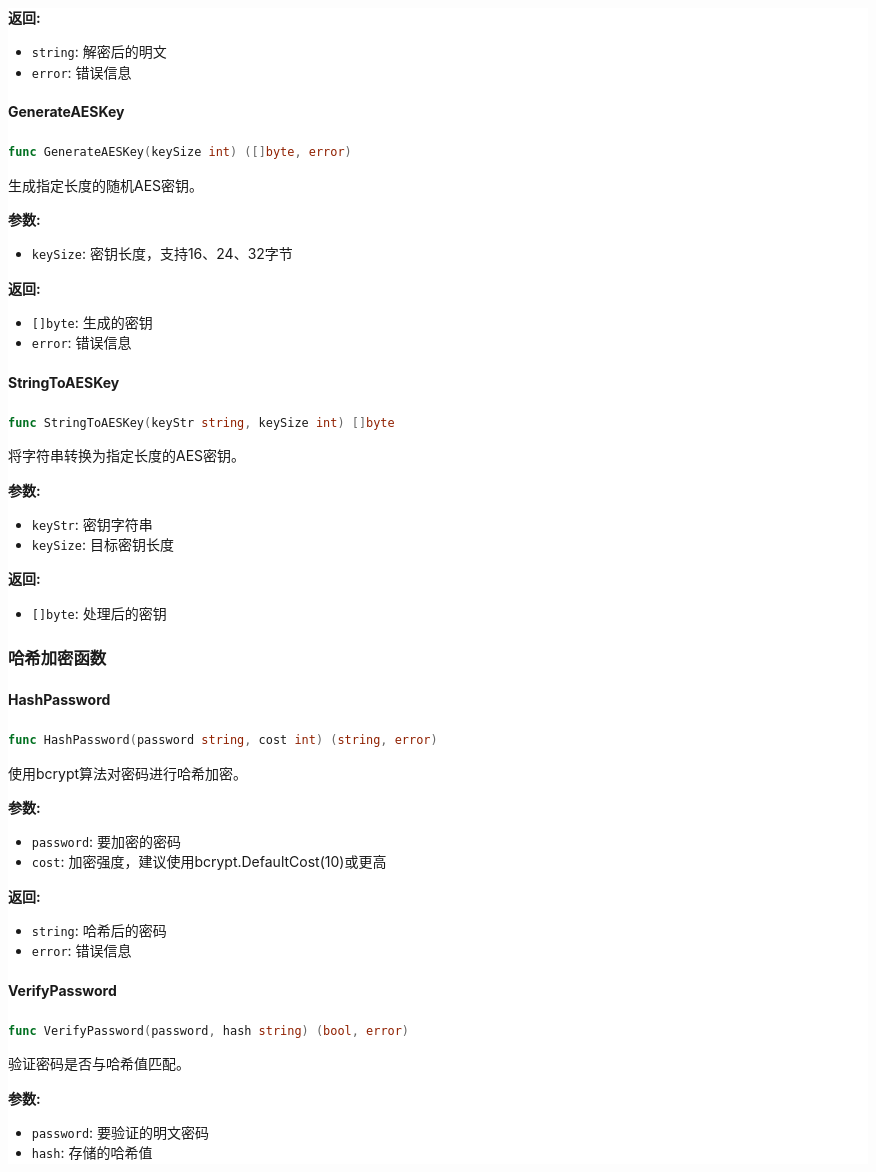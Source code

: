 **返回:**
- `string`: 解密后的明文
- `error`: 错误信息

#### GenerateAESKey
```go
func GenerateAESKey(keySize int) ([]byte, error)
```
生成指定长度的随机AES密钥。

**参数:**
- `keySize`: 密钥长度，支持16、24、32字节

**返回:**
- `[]byte`: 生成的密钥
- `error`: 错误信息

#### StringToAESKey
```go
func StringToAESKey(keyStr string, keySize int) []byte
```

将字符串转换为指定长度的AES密钥。

**参数:**
- `keyStr`: 密钥字符串
- `keySize`: 目标密钥长度

**返回:**
- `[]byte`: 处理后的密钥

### 哈希加密函数

#### HashPassword
```go
func HashPassword(password string, cost int) (string, error)
```

使用bcrypt算法对密码进行哈希加密。

**参数:**
- `password`: 要加密的密码
- `cost`: 加密强度，建议使用bcrypt.DefaultCost(10)或更高

**返回:**
- `string`: 哈希后的密码
- `error`: 错误信息

#### VerifyPassword
```go
func VerifyPassword(password, hash string) (bool, error)
```

验证密码是否与哈希值匹配。

**参数:**
- `password`: 要验证的明文密码
- `hash`: 存储的哈希值
